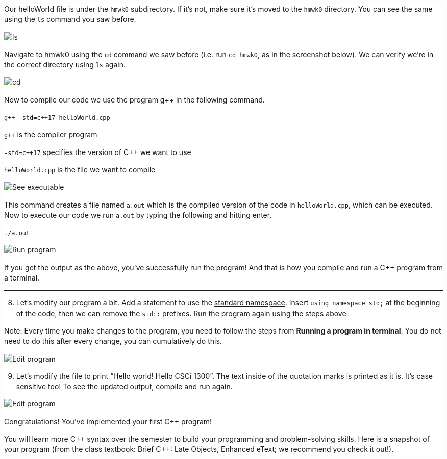 Our helloWorld file is under the `hmwk0` subdirectory. If it’s not, make sure it’s moved to the `hmwk0` directory. You can see the same using the `ls` command you saw before.

![ls](images/hello_world_10.png)

Navigate to hmwk0 using the `cd` command we saw before (i.e. run `cd hmwk0`, as in the screenshot below). We can verify we’re in the correct directory using `ls` again.

![cd](images/hello_world_11.png)

Now to compile our code we use the program g++ in the following command.
```
g++ -std=c++17 helloWorld.cpp 
```

`g++` is the compiler program

`-std=c++17` specifies the version of C++ we want to use

`helloWorld.cpp` is the file we want to compile

![See executable](images/hello_world_12.png)

This command creates a file named `a.out` which is the compiled version of the code in `helloWorld.cpp`, which can be executed. Now to execute our code we run `a.out` by typing the following and hitting enter.

`./a.out`

![Run program](images/hello_world_13.png)

If you get the output as the above, you’ve successfully run the program! And that is how you compile and run a C++ program from a terminal.

---

8. Let’s modify our program a bit. Add a statement to use the [standard namespace](https://www.tutorialspoint.com/cplusplus/cpp_namespaces.htm). Insert `using namespace std;` at the beginning of the code, then we can remove the `std::` prefixes. Run the program again using the steps above.

Note: Every time you make changes to the program, you need to follow the steps from **Running a program in terminal**. You do not need to do this after every change, you can cumulatively do this.

![Edit program](images/hello_world_14.png)

9. Let’s modify the file to print “Hello world! Hello CSCi 1300”. The text inside of the quotation marks is printed as it is. It’s case sensitive too! To see the updated output, compile and run again.

![Edit program](images/hello_world_15.png)

Congratulations! You’ve implemented your first C++ program! 

You will learn more C++ syntax over the semester to build your programming and problem-solving skills. Here is a snapshot of your program (from the class textbook: Brief C++: Late Objects, Enhanced eText; we recommend you check it out!). 
